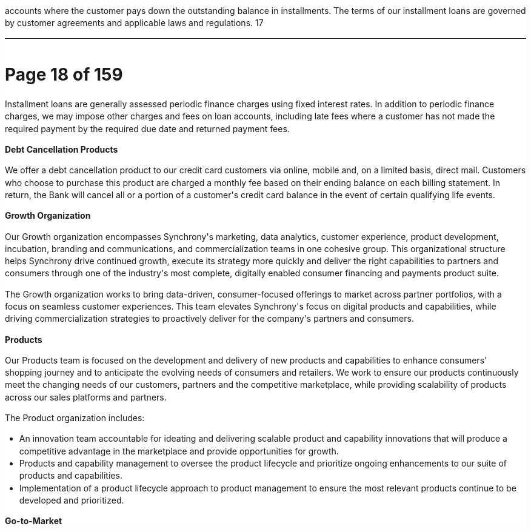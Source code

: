 accounts where the customer pays down the outstanding balance in installments. The terms of our installment loans are governed by customer agreements
and applicable laws and regulations.
17


---


# Page 18 of 159

Installment loans are generally assessed periodic finance charges using fixed interest rates. In addition to periodic finance charges, we may impose other charges and fees on loan accounts, including late fees where a customer has not made the required payment by the required due date and returned payment fees.

**Debt Cancellation Products**

We offer a debt cancellation product to our credit card customers via online, mobile and, on a limited basis, direct mail. Customers who choose to purchase this product are charged a monthly fee based on their ending balance on each billing statement. In return, the Bank will cancel all or a portion of a customer's credit card balance in the event of certain qualifying life events.

**Growth Organization**

Our Growth organization encompasses Synchrony's marketing, data analytics, customer experience, product development, incubation, branding and communications, and commercialization teams in one cohesive group. This organizational structure helps Synchrony drive continued growth, execute its strategy more quickly and deliver the right capabilities to partners and consumers through one of the industry's most complete, digitally enabled consumer financing and payments product suite.

The Growth organization works to bring data-driven, consumer-focused offerings to market across partner portfolios, with a focus on seamless customer experiences. This team elevates Synchrony's focus on digital products and capabilities, while driving commercialization strategies to proactively deliver for the company's partners and consumers.

**Products**

Our Products team is focused on the development and delivery of new products and capabilities to enhance consumers' shopping journey and to anticipate the evolving needs of consumers and retailers. We work to ensure our products continuously meet the changing needs of our customers, partners and the competitive marketplace, while providing scalability of products across our sales platforms and partners.

The Product organization includes:

*   An innovation team accountable for ideating and delivering scalable product and capability innovations that will produce a competitive advantage in the marketplace and provide opportunities for growth.
*   Products and capability management to oversee the product lifecycle and prioritize ongoing enhancements to our suite of products and capabilities.
*   Implementation of a product lifecycle approach to product management to ensure the most relevant products continue to be developed and prioritized.

**Go-to-Market**
